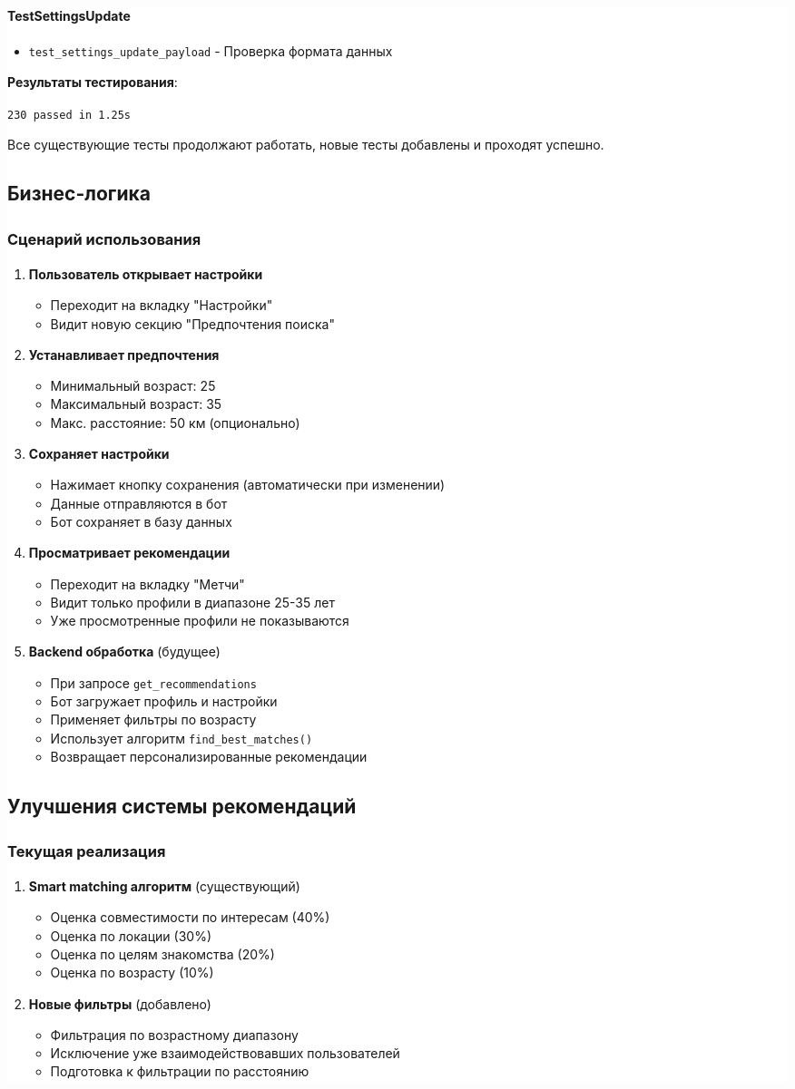 #### TestSettingsUpdate
- `test_settings_update_payload` - Проверка формата данных

**Результаты тестирования**:
```
230 passed in 1.25s
```

Все существующие тесты продолжают работать, новые тесты добавлены и проходят успешно.

## Бизнес-логика

### Сценарий использования

1. **Пользователь открывает настройки**
   - Переходит на вкладку "Настройки"
   - Видит новую секцию "Предпочтения поиска"

2. **Устанавливает предпочтения**
   - Минимальный возраст: 25
   - Максимальный возраст: 35
   - Макс. расстояние: 50 км (опционально)

3. **Сохраняет настройки**
   - Нажимает кнопку сохранения (автоматически при изменении)
   - Данные отправляются в бот
   - Бот сохраняет в базу данных

4. **Просматривает рекомендации**
   - Переходит на вкладку "Метчи"
   - Видит только профили в диапазоне 25-35 лет
   - Уже просмотренные профили не показываются

5. **Backend обработка** (будущее)
   - При запросе `get_recommendations`
   - Бот загружает профиль и настройки
   - Применяет фильтры по возрасту
   - Использует алгоритм `find_best_matches()`
   - Возвращает персонализированные рекомендации

## Улучшения системы рекомендаций

### Текущая реализация

1. **Smart matching алгоритм** (существующий)
   - Оценка совместимости по интересам (40%)
   - Оценка по локации (30%)
   - Оценка по целям знакомства (20%)
   - Оценка по возрасту (10%)

2. **Новые фильтры** (добавлено)
   - Фильтрация по возрастному диапазону
   - Исключение уже взаимодействовавших пользователей
   - Подготовка к фильтрации по расстоянию
